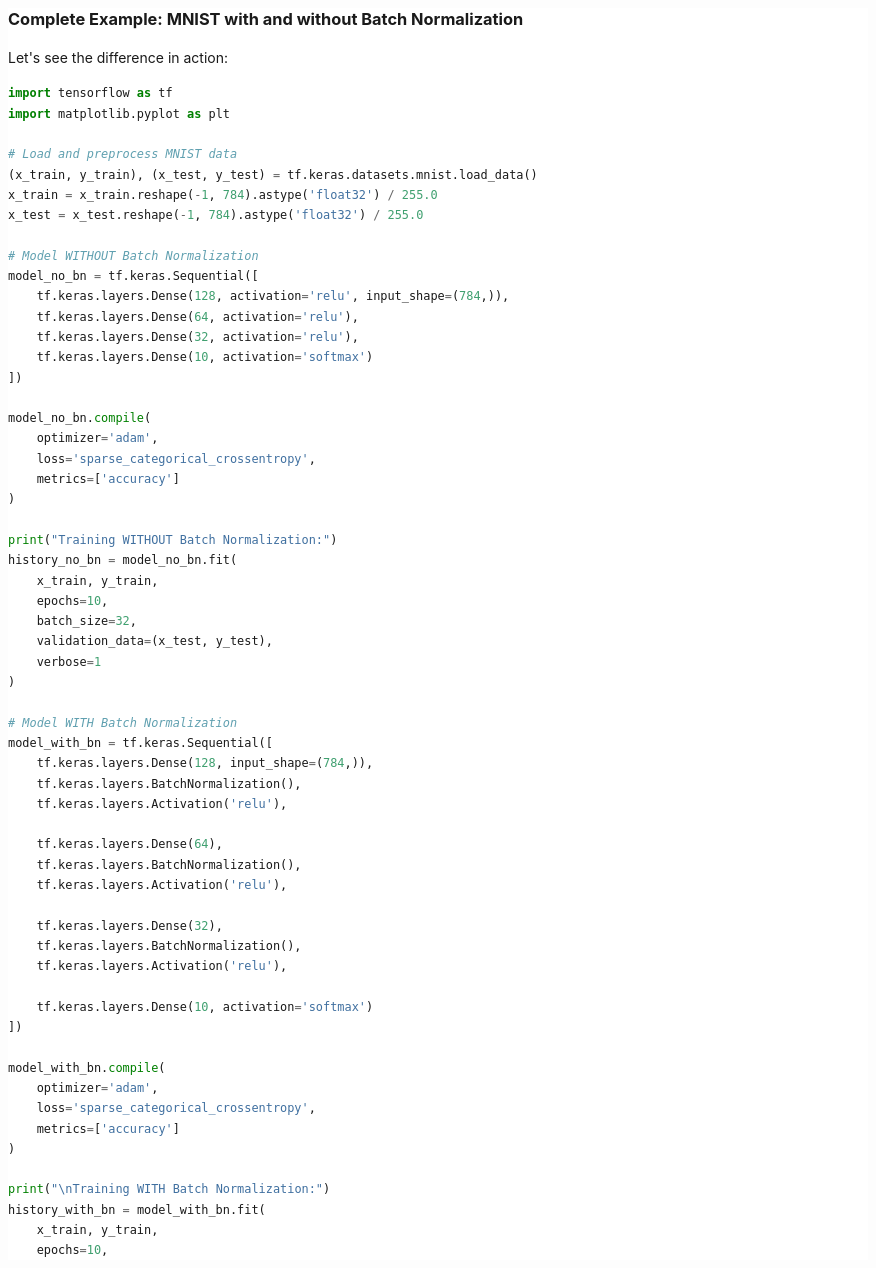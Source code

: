 ### Complete Example: MNIST with and without Batch Normalization

Let's see the difference in action:

```python
import tensorflow as tf
import matplotlib.pyplot as plt

# Load and preprocess MNIST data
(x_train, y_train), (x_test, y_test) = tf.keras.datasets.mnist.load_data()
x_train = x_train.reshape(-1, 784).astype('float32') / 255.0
x_test = x_test.reshape(-1, 784).astype('float32') / 255.0

# Model WITHOUT Batch Normalization
model_no_bn = tf.keras.Sequential([
    tf.keras.layers.Dense(128, activation='relu', input_shape=(784,)),
    tf.keras.layers.Dense(64, activation='relu'),
    tf.keras.layers.Dense(32, activation='relu'),
    tf.keras.layers.Dense(10, activation='softmax')
])

model_no_bn.compile(
    optimizer='adam',
    loss='sparse_categorical_crossentropy',
    metrics=['accuracy']
)

print("Training WITHOUT Batch Normalization:")
history_no_bn = model_no_bn.fit(
    x_train, y_train,
    epochs=10,
    batch_size=32,
    validation_data=(x_test, y_test),
    verbose=1
)

# Model WITH Batch Normalization
model_with_bn = tf.keras.Sequential([
    tf.keras.layers.Dense(128, input_shape=(784,)),
    tf.keras.layers.BatchNormalization(),
    tf.keras.layers.Activation('relu'),
    
    tf.keras.layers.Dense(64),
    tf.keras.layers.BatchNormalization(),
    tf.keras.layers.Activation('relu'),
    
    tf.keras.layers.Dense(32),
    tf.keras.layers.BatchNormalization(),
    tf.keras.layers.Activation('relu'),
    
    tf.keras.layers.Dense(10, activation='softmax')
])

model_with_bn.compile(
    optimizer='adam',
    loss='sparse_categorical_crossentropy',
    metrics=['accuracy']
)

print("\nTraining WITH Batch Normalization:")
history_with_bn = model_with_bn.fit(
    x_train, y_train,
    epochs=10,
```